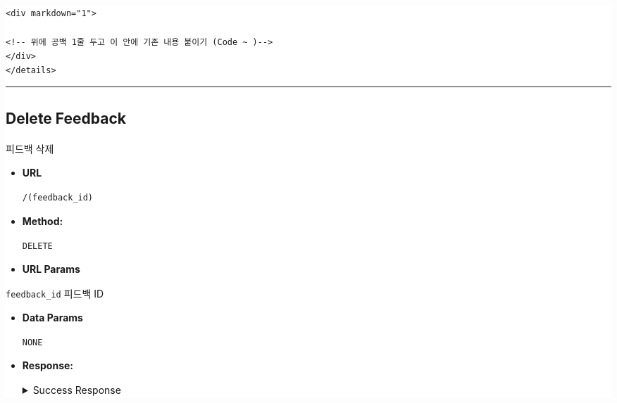     <div markdown="1">

    <!-- 위에 공백 1줄 두고 이 안에 기존 내용 붙이기 (Code ~ )-->
    </div>
    </details>



----
**Delete Feedback**
----
피드백 삭제

* **URL**

  `/(feedback_id)`

* **Method:**

  `DELETE`
  
*  **URL Params**

  `feedback_id` 피드백 ID

* **Data Params**

  `NONE`

* **Response:**
    <details>
    <summary>Success Response</summary>
    <div markdown="1">
  

  * **Code:** `200` SUCCESS : 피드백을 삭제한 경우 삭제한 피드백 아이디 반환 <br>
    **Content:** 
    ```json
    {
        "success": true,
        "data": 1,
        "message": "[DELETE] 성공적으로 피드백을 삭제했습니다."
    }
    ```

  * **Code:** `200` FORBIDDEN : 본인이 작성한 피드백이 아닌 경우<br>
    **Content:**
    ```json
    {
        "success": false,
        "data": "NONE",
        "message": "[DELETE] 내가 작성한 피드백이 아닙니다."
    }
    ```

  * **Code:** `200` NOT FOUND <br>
    **Content:** 
    ```json
    {
        "success": false,
        "data": "NONE",
        "message": "[DELETE] 피드백을 찾을 수 없습니다."
    }
    ```
